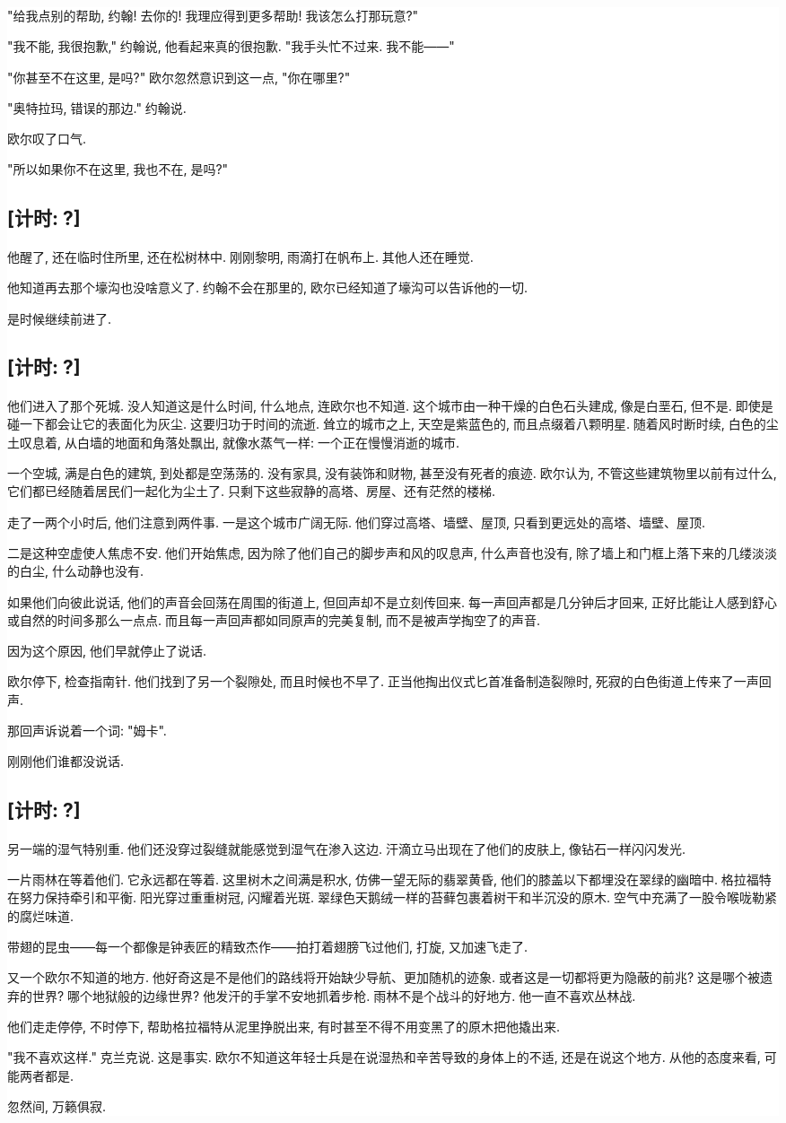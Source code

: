 "给我点别的帮助, 约翰! 去你的! 我理应得到更多帮助! 我该怎么打那玩意?"

"我不能, 我很抱歉," 约翰说, 他看起来真的很抱歉. "我手头忙不过来. 我不能——"

"你甚至不在这里, 是吗?" 欧尔忽然意识到这一点, "你在哪里?"

"奥特拉玛, 错误的那边." 约翰说.

欧尔叹了口气.

"所以如果你不在这里, 我也不在, 是吗?"

## [计时: ?]

他醒了, 还在临时住所里, 还在松树林中. 刚刚黎明, 雨滴打在帆布上. 其他人还在睡觉.

他知道再去那个壕沟也没啥意义了. 约翰不会在那里的, 欧尔已经知道了壕沟可以告诉他的一切.

是时候继续前进了.

## [计时: ?]

他们进入了那个死城. 没人知道这是什么时间, 什么地点, 连欧尔也不知道. 这个城市由一种干燥的白色石头建成, 像是白垩石, 但不是. 即使是碰一下都会让它的表面化为灰尘. 这要归功于时间的流逝. 耸立的城市之上, 天空是紫蓝色的, 而且点缀着八颗明星. 随着风时断时续, 白色的尘土叹息着, 从白墙的地面和角落处飘出, 就像水蒸气一样: 一个正在慢慢消逝的城市.

一个空城, 满是白色的建筑, 到处都是空荡荡的. 没有家具, 没有装饰和财物, 甚至没有死者的痕迹. 欧尔认为, 不管这些建筑物里以前有过什么, 它们都已经随着居民们一起化为尘土了. 只剩下这些寂静的高塔、房屋、还有茫然的楼梯.

走了一两个小时后, 他们注意到两件事. 一是这个城市广阔无际. 他们穿过高塔、墙壁、屋顶, 只看到更远处的高塔、墙壁、屋顶.

二是这种空虚使人焦虑不安. 他们开始焦虑, 因为除了他们自己的脚步声和风的叹息声, 什么声音也没有, 除了墙上和门框上落下来的几缕淡淡的白尘, 什么动静也没有.

如果他们向彼此说话, 他们的声音会回荡在周围的街道上, 但回声却不是立刻传回来. 每一声回声都是几分钟后才回来, 正好比能让人感到舒心或自然的时间多那么一点点. 而且每一声回声都如同原声的完美复制, 而不是被声学掏空了的声音.

因为这个原因, 他们早就停止了说话.

欧尔停下, 检查指南针. 他们找到了另一个裂隙处, 而且时候也不早了. 正当他掏出仪式匕首准备制造裂隙时, 死寂的白色街道上传来了一声回声.

那回声诉说着一个词: "姆卡".

刚刚他们谁都没说话.

## [计时: ?]

另一端的湿气特别重. 他们还没穿过裂缝就能感觉到湿气在渗入这边. 汗滴立马出现在了他们的皮肤上, 像钻石一样闪闪发光.

一片雨林在等着他们. 它永远都在等着. 这里树木之间满是积水, 仿佛一望无际的翡翠黄昏, 他们的膝盖以下都埋没在翠绿的幽暗中. 格拉福特在努力保持牵引和平衡. 阳光穿过重重树冠, 闪耀着光斑. 翠绿色天鹅绒一样的苔藓包裹着树干和半沉没的原木. 空气中充满了一股令喉咙勒紧的腐烂味道.

带翅的昆虫——每一个都像是钟表匠的精致杰作——拍打着翅膀飞过他们, 打旋, 又加速飞走了.

又一个欧尔不知道的地方. 他好奇这是不是他们的路线将开始缺少导航、更加随机的迹象. 或者这是一切都将更为隐蔽的前兆? 这是哪个被遗弃的世界? 哪个地狱般的边缘世界? 他发汗的手掌不安地抓着步枪. 雨林不是个战斗的好地方. 他一直不喜欢丛林战.

他们走走停停, 不时停下, 帮助格拉福特从泥里挣脱出来, 有时甚至不得不用变黑了的原木把他撬出来.

"我不喜欢这样." 克兰克说. 这是事实. 欧尔不知道这年轻士兵是在说湿热和辛苦导致的身体上的不适, 还是在说这个地方. 从他的态度来看, 可能两者都是.

忽然间, 万籁俱寂.


[^1]: Oll Persson
[^2]: Ollanius
[^3]: 希腊神话中的西南风之神, 但这个名字是罗马语称呼
[^4]: Mohindas Elevebth
[^5]: Diurnus
[^6]: Nephratil
[^7]: M'kar
[^8]: 译注, 海湾战争
[^9]: 译注, 他的新婚妻子, 住在考斯, 怕是凶多吉少
[^10]: Maloq Kartho
[^11]: M'kartho
[^12]: M'kar
[^13]: 译注, 帝国的双头鹰标志叫做, Aquila